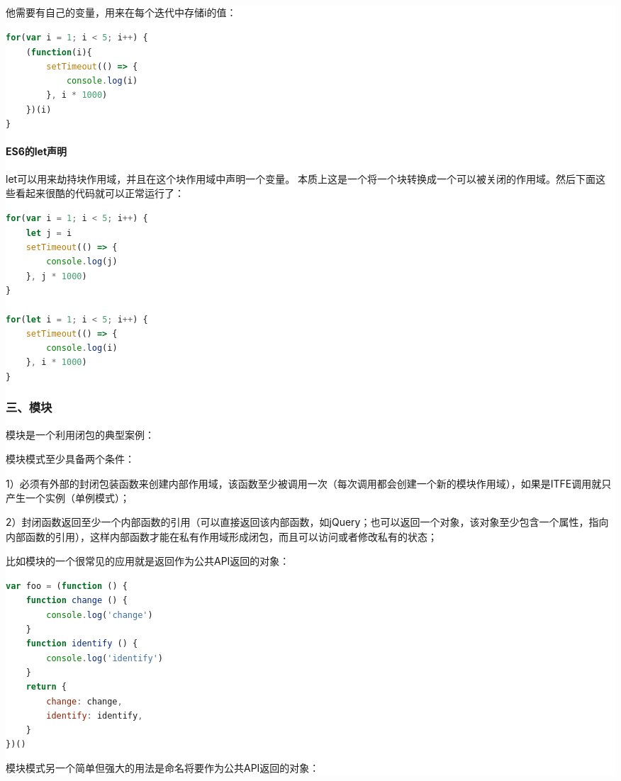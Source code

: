 他需要有自己的变量，用来在每个迭代中存储i的值：

```js
for(var i = 1; i < 5; i++) {
	(function(i){
		setTimeout(() => {
			console.log(i)
		}, i * 1000)
	})(i)
}
```

#### ES6的let声明
let可以用来劫持块作用域，并且在这个块作用域中声明一个变量。 
本质上这是一个将一个块转换成一个可以被关闭的作用域。然后下面这些看起来很酷的代码就可以正常运行了：
```js
for(var i = 1; i < 5; i++) {
	let j = i
	setTimeout(() => {
		console.log(j)
	}, j * 1000)
}

for(let i = 1; i < 5; i++) {
	setTimeout(() => {
		console.log(i)
	}, i * 1000)
}
```
### 三、模块
模块是一个利用闭包的典型案例：

模块模式至少具备两个条件：

1）必须有外部的封闭包装函数来创建内部作用域，该函数至少被调用一次（每次调用都会创建一个新的模块作用域），如果是ITFE调用就只产生一个实例（单例模式）；

2）封闭函数返回至少一个内部函数的引用（可以直接返回该内部函数，如jQuery；也可以返回一个对象，该对象至少包含一个属性，指向内部函数的引用），这样内部函数才能在私有作用域形成闭包，而且可以访问或者修改私有的状态；

比如模块的一个很常见的应用就是返回作为公共API返回的对象：

```js
var foo = (function () {
    function change () {
        console.log('change')
    }
    function identify () {
        console.log('identify')
    }
    return {
        change: change,
        identify: identify,
    }
})()
```
模块模式另一个简单但强大的用法是命名将要作为公共API返回的对象：
